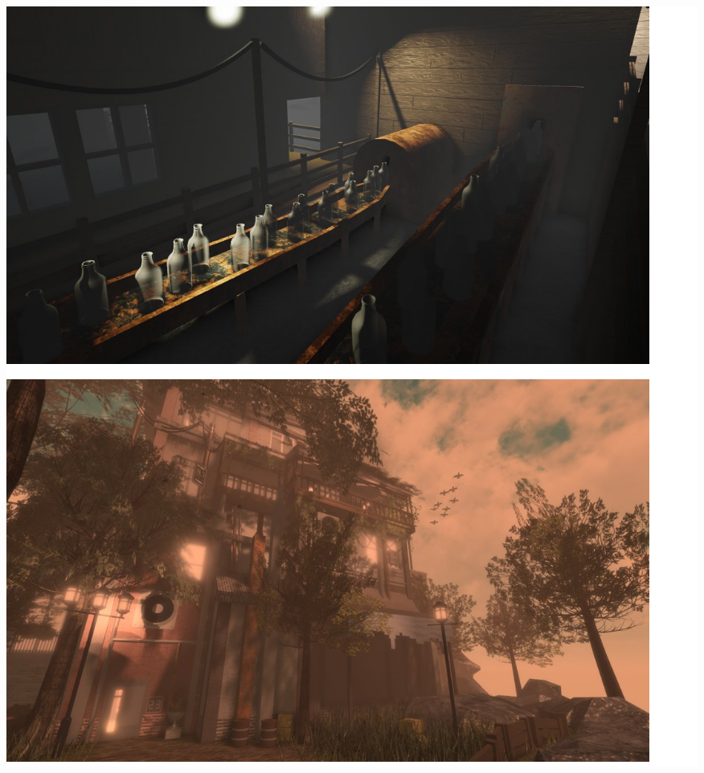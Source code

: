 <a href="images/results_09.jpg"><img src="images/results_09.jpg" width="800" /></a>

<a href="images/results_10.jpg"><img src="images/results_10.jpg" width="800" /></a>
